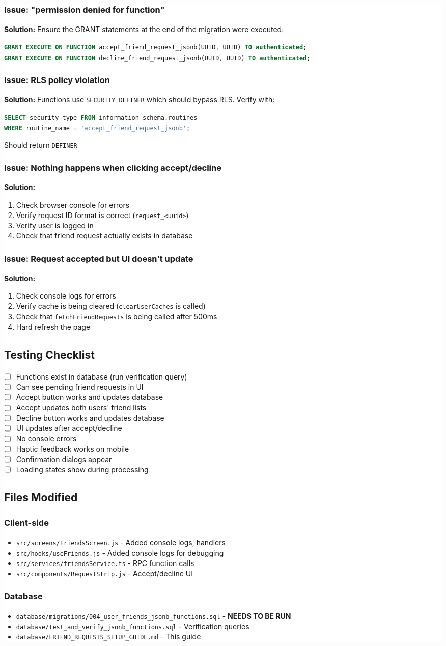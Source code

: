 ### Issue: "permission denied for function"
**Solution:** Ensure the GRANT statements at the end of the migration were executed:
```sql
GRANT EXECUTE ON FUNCTION accept_friend_request_jsonb(UUID, UUID) TO authenticated;
GRANT EXECUTE ON FUNCTION decline_friend_request_jsonb(UUID, UUID) TO authenticated;
```

### Issue: RLS policy violation
**Solution:** Functions use `SECURITY DEFINER` which should bypass RLS. Verify with:
```sql
SELECT security_type FROM information_schema.routines 
WHERE routine_name = 'accept_friend_request_jsonb';
```
Should return `DEFINER`

### Issue: Nothing happens when clicking accept/decline
**Solution:** 
1. Check browser console for errors
2. Verify request ID format is correct (`request_<uuid>`)
3. Verify user is logged in
4. Check that friend request actually exists in database

### Issue: Request accepted but UI doesn't update
**Solution:** 
1. Check console logs for errors
2. Verify cache is being cleared (`clearUserCaches` is called)
3. Check that `fetchFriendRequests` is being called after 500ms
4. Hard refresh the page

## Testing Checklist

- [ ] Functions exist in database (run verification query)
- [ ] Can see pending friend requests in UI
- [ ] Accept button works and updates database
- [ ] Accept updates both users' friend lists
- [ ] Decline button works and updates database
- [ ] UI updates after accept/decline
- [ ] No console errors
- [ ] Haptic feedback works on mobile
- [ ] Confirmation dialogs appear
- [ ] Loading states show during processing

## Files Modified

### Client-side
- `src/screens/FriendsScreen.js` - Added console logs, handlers
- `src/hooks/useFriends.js` - Added console logs for debugging
- `src/services/friendsService.ts` - RPC function calls
- `src/components/RequestStrip.js` - Accept/decline UI

### Database
- `database/migrations/004_user_friends_jsonb_functions.sql` - **NEEDS TO BE RUN**
- `database/test_and_verify_jsonb_functions.sql` - Verification queries
- `database/FRIEND_REQUESTS_SETUP_GUIDE.md` - This guide

